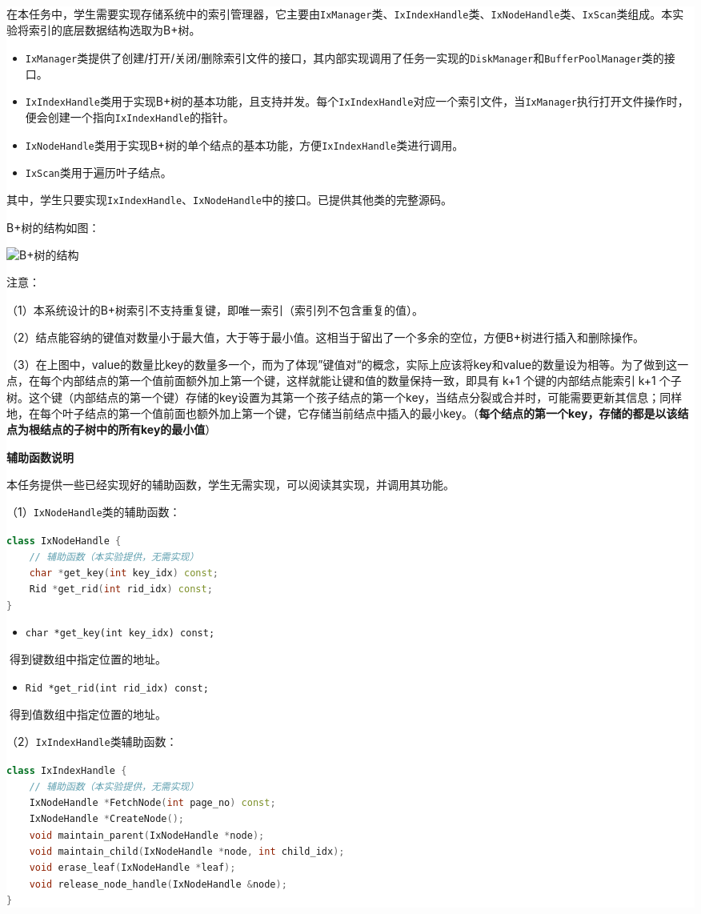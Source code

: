 在本任务中，学生需要实现存储系统中的索引管理器，它主要由`IxManager`类、`IxIndexHandle`类、`IxNodeHandle`类、`IxScan`类组成。本实验将索引的底层数据结构选取为B+树。

- `IxManager`类提供了创建/打开/关闭/删除索引文件的接口，其内部实现调用了任务一实现的`DiskManager`和`BufferPoolManager`类的接口。

- `IxIndexHandle`类用于实现B+树的基本功能，且支持并发。每个`IxIndexHandle`对应一个索引文件，当`IxManager`执行打开文件操作时，便会创建一个指向`IxIndexHandle`的指针。
- `IxNodeHandle`类用于实现B+树的单个结点的基本功能，方便`IxIndexHandle`类进行调用。
- `IxScan`类用于遍历叶子结点。

其中，学生只要实现`IxIndexHandle`、`IxNodeHandle`中的接口。已提供其他类的完整源码。

B+树的结构如图：

![B+树的结构](../pics/B+树的结构.png)

注意：

（1）本系统设计的B+树索引不支持重复键，即唯一索引（索引列不包含重复的值）。 

（2）结点能容纳的键值对数量小于最大值，大于等于最小值。这相当于留出了一个多余的空位，方便B+树进行插入和删除操作。 

（3）在上图中，value的数量比key的数量多一个，而为了体现”键值对“的概念，实际上应该将key和value的数量设为相等。为了做到这一点，在每个内部结点的第一个值前面额外加上第一个键，这样就能让键和值的数量保持一致，即具有 k+1 个键的内部结点能索引 k+1 个子树。这个键（内部结点的第一个键）存储的key设置为其第一个孩子结点的第一个key，当结点分裂或合并时，可能需要更新其信息；同样地，在每个叶子结点的第一个值前面也额外加上第一个键，它存储当前结点中插入的最小key。（**每个结点的第一个key，存储的都是以该结点为根结点的子树中的所有key的最小值**）

**辅助函数说明**

本任务提供一些已经实现好的辅助函数，学生无需实现，可以阅读其实现，并调用其功能。

（1）`IxNodeHandle`类的辅助函数：

```cpp
class IxNodeHandle {
    // 辅助函数（本实验提供，无需实现）
    char *get_key(int key_idx) const;
    Rid *get_rid(int rid_idx) const;
}
```

- `char *get_key(int key_idx) const;`

​		得到键数组中指定位置的地址。

- `Rid *get_rid(int rid_idx) const;`

​		得到值数组中指定位置的地址。

（2）`IxIndexHandle`类辅助函数：

```cpp
class IxIndexHandle {
    // 辅助函数（本实验提供，无需实现）
    IxNodeHandle *FetchNode(int page_no) const;
    IxNodeHandle *CreateNode();
    void maintain_parent(IxNodeHandle *node);
    void maintain_child(IxNodeHandle *node, int child_idx);
    void erase_leaf(IxNodeHandle *leaf);
    void release_node_handle(IxNodeHandle &node);
}
```
